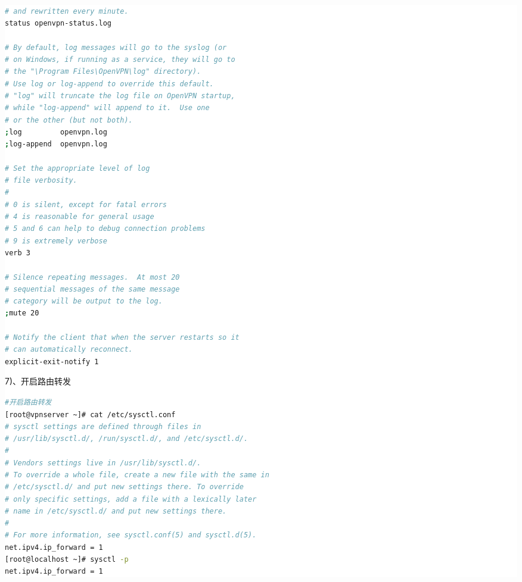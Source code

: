 ```Bash
# and rewritten every minute.
status openvpn-status.log

# By default, log messages will go to the syslog (or
# on Windows, if running as a service, they will go to
# the "\Program Files\OpenVPN\log" directory).
# Use log or log-append to override this default.
# "log" will truncate the log file on OpenVPN startup,
# while "log-append" will append to it.  Use one
# or the other (but not both).
;log         openvpn.log
;log-append  openvpn.log

# Set the appropriate level of log
# file verbosity.
#
# 0 is silent, except for fatal errors
# 4 is reasonable for general usage
# 5 and 6 can help to debug connection problems
# 9 is extremely verbose
verb 3

# Silence repeating messages.  At most 20
# sequential messages of the same message
# category will be output to the log.
;mute 20

# Notify the client that when the server restarts so it
# can automatically reconnect.
explicit-exit-notify 1
```

7)、开启路由转发

```Bash
#开启路由转发
[root@vpnserver ~]# cat /etc/sysctl.conf
# sysctl settings are defined through files in
# /usr/lib/sysctl.d/, /run/sysctl.d/, and /etc/sysctl.d/.
#
# Vendors settings live in /usr/lib/sysctl.d/.
# To override a whole file, create a new file with the same in
# /etc/sysctl.d/ and put new settings there. To override
# only specific settings, add a file with a lexically later
# name in /etc/sysctl.d/ and put new settings there.
#
# For more information, see sysctl.conf(5) and sysctl.d(5).
net.ipv4.ip_forward = 1
[root@localhost ~]# sysctl -p
net.ipv4.ip_forward = 1
```
